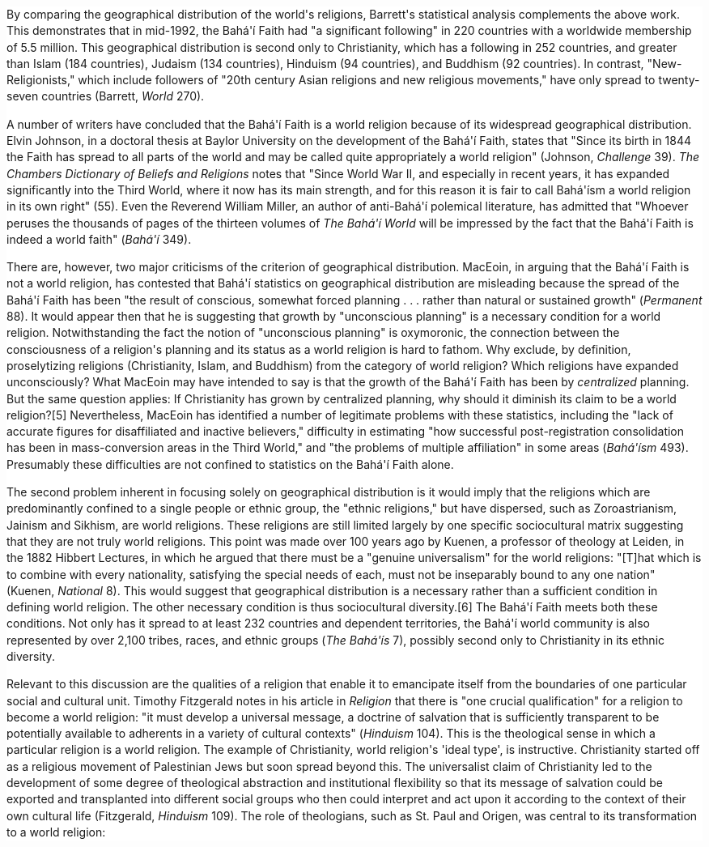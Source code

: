 By comparing the geographical distribution of the world's religions, Barrett's statistical analysis complements the above work. This demonstrates that in mid-1992, the Bahá'í Faith had "a significant following" in 220 countries with a worldwide membership of 5.5 million. This geographical distribution is second only to Christianity, which has a following in 252 countries, and greater than Islam (184 countries), Judaism (134 countries), Hinduism (94 countries), and Buddhism (92 countries). In contrast, "New-Religionists," which include followers of "20th century Asian religions and new religious movements," have only spread to twenty-seven countries (Barrett, _World_ 270).  
  
A number of writers have concluded that the Bahá'í Faith is a world religion because of its widespread geographical distribution. Elvin Johnson, in a doctoral thesis at Baylor University on the development of the Bahá'í Faith, states that "Since its birth in 1844 the Faith has spread to all parts of the world and may be called quite appropriately a world religion" (Johnson, _Challenge_ 39). _The Chambers Dictionary of Beliefs and Religions_ notes that "Since World War II, and especially in recent years, it has expanded significantly into the Third World, where it now has its main strength, and for this reason it is fair to call Bahá'ísm a world religion in its own right" (55). Even the Reverend William Miller, an author of anti-Bahá'í polemical literature, has admitted that "Whoever peruses the thousands of pages of the thirteen volumes of _The Bahá'í World_ will be impressed by the fact that the Bahá'í Faith is indeed a world faith" (_Bahá'í_ 349).  
  
There are, however, two major criticisms of the criterion of geographical distribution. MacEoin, in arguing that the Bahá'í Faith is not a world religion, has contested that Bahá'í statistics on geographical distribution are misleading because the spread of the Bahá'í Faith has been "the result of conscious, somewhat forced planning . . . rather than natural or sustained growth" (_Permanent_ 88). It would appear then that he is suggesting that growth by "unconscious planning" is a necessary condition for a world religion. Notwithstanding the fact the notion of "unconscious planning" is oxymoronic, the connection between the consciousness of a religion's planning and its status as a world religion is hard to fathom. Why exclude, by definition, proselytizing religions (Christianity, Islam, and Buddhism) from the category of world religion? Which religions have expanded unconsciously? What MacEoin may have intended to say is that the growth of the Bahá'í Faith has been by _centralized_ planning. But the same question applies: If Christianity has grown by centralized planning, why should it diminish its claim to be a world religion?\[5\] Nevertheless, MacEoin has identified a number of legitimate problems with these statistics, including the "lack of accurate figures for disaffiliated and inactive believers," difficulty in estimating "how successful post-registration consolidation has been in mass-conversion areas in the Third World," and "the problems of multiple affiliation" in some areas (_Bahá'ísm_ 493). Presumably these difficulties are not confined to statistics on the Bahá'í Faith alone.  
  
The second problem inherent in focusing solely on geographical distribution is it would imply that the religions which are predominantly confined to a single people or ethnic group, the "ethnic religions," but have dispersed, such as Zoroastrianism, Jainism and Sikhism, are world religions. These religions are still limited largely by one specific sociocultural matrix suggesting that they are not truly world religions. This point was made over 100 years ago by Kuenen, a professor of theology at Leiden, in the 1882 Hibbert Lectures, in which he argued that there must be a "genuine universalism" for the world religions: "\[T\]hat which is to combine with every nationality, satisfying the special needs of each, must not be inseparably bound to any one nation" (Kuenen, _National_ 8). This would suggest that geographical distribution is a necessary rather than a sufficient condition in defining world religion. The other necessary condition is thus sociocultural diversity.\[6\] The Bahá'í Faith meets both these conditions. Not only has it spread to at least 232 countries and dependent territories, the Bahá'í world community is also represented by over 2,100 tribes, races, and ethnic groups (_The Bahá'ís_ 7), possibly second only to Christianity in its ethnic diversity.  
  
Relevant to this discussion are the qualities of a religion that enable it to emancipate itself from the boundaries of one particular social and cultural unit. Timothy Fitzgerald notes in his article in _Religion_ that there is "one crucial qualification" for a religion to become a world religion: "it must develop a universal message, a doctrine of salvation that is sufficiently transparent to be potentially available to adherents in a variety of cultural contexts" (_Hinduism_ 104). This is the theological sense in which a particular religion is a world religion. The example of Christianity, world religion's 'ideal type', is instructive. Christianity started off as a religious movement of Palestinian Jews but soon spread beyond this. The universalist claim of Christianity led to the development of some degree of theological abstraction and institutional flexibility so that its message of salvation could be exported and transplanted into different social groups who then could interpret and act upon it according to the context of their own cultural life (Fitzgerald, _Hinduism_ 109). The role of theologians, such as St. Paul and Origen, was central to its transformation to a world religion:  
